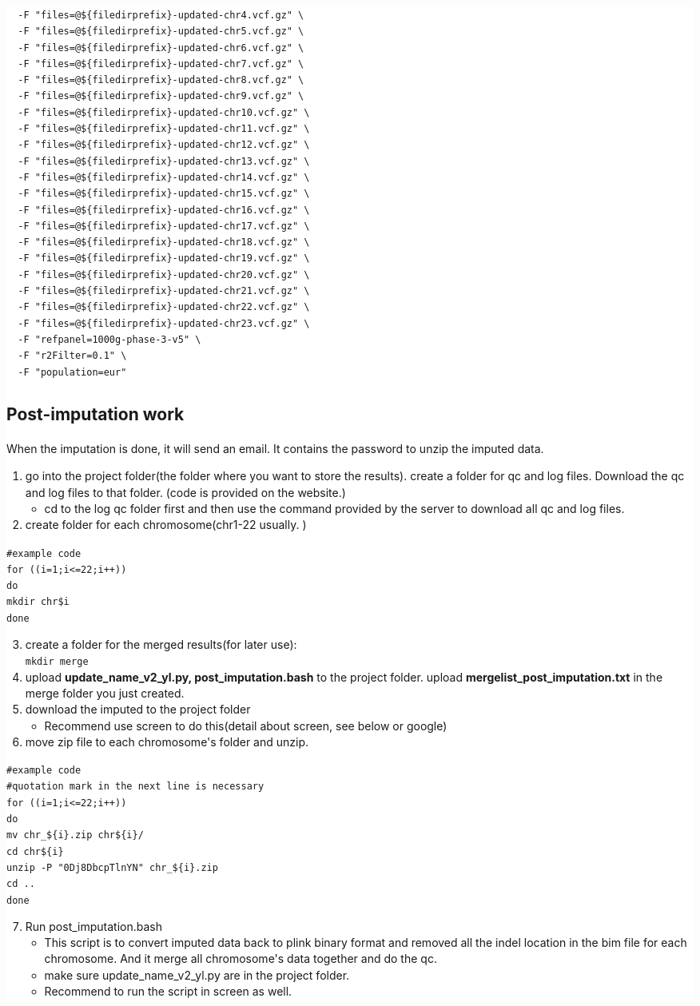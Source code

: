 ```
  -F "files=@${filedirprefix}-updated-chr4.vcf.gz" \
  -F "files=@${filedirprefix}-updated-chr5.vcf.gz" \
  -F "files=@${filedirprefix}-updated-chr6.vcf.gz" \
  -F "files=@${filedirprefix}-updated-chr7.vcf.gz" \
  -F "files=@${filedirprefix}-updated-chr8.vcf.gz" \
  -F "files=@${filedirprefix}-updated-chr9.vcf.gz" \
  -F "files=@${filedirprefix}-updated-chr10.vcf.gz" \
  -F "files=@${filedirprefix}-updated-chr11.vcf.gz" \
  -F "files=@${filedirprefix}-updated-chr12.vcf.gz" \
  -F "files=@${filedirprefix}-updated-chr13.vcf.gz" \
  -F "files=@${filedirprefix}-updated-chr14.vcf.gz" \
  -F "files=@${filedirprefix}-updated-chr15.vcf.gz" \
  -F "files=@${filedirprefix}-updated-chr16.vcf.gz" \
  -F "files=@${filedirprefix}-updated-chr17.vcf.gz" \
  -F "files=@${filedirprefix}-updated-chr18.vcf.gz" \
  -F "files=@${filedirprefix}-updated-chr19.vcf.gz" \
  -F "files=@${filedirprefix}-updated-chr20.vcf.gz" \
  -F "files=@${filedirprefix}-updated-chr21.vcf.gz" \
  -F "files=@${filedirprefix}-updated-chr22.vcf.gz" \
  -F "files=@${filedirprefix}-updated-chr23.vcf.gz" \
  -F "refpanel=1000g-phase-3-v5" \
  -F "r2Filter=0.1" \
  -F "population=eur"
```

 ## Post-imputation work
 When the imputation is done, it will send an email. It contains the password to unzip the imputed data.
 1. go into the project folder(the folder where you want to store the results). create a folder for qc and log files. Download the qc and log files to that folder. (code is provided on the website.)  
      - cd to the log qc folder first and then use the command provided by the server to download all qc and log files.  
 2. create folder for each chromosome(chr1-22 usually. )
 ```
 #example code
 for ((i=1;i<=22;i++))
 do
 mkdir chr$i
 done
 ```
 3. create a folder for the merged results(for later use):   
 `mkdir merge`
 4. upload **update_name_v2_yl.py, post_imputation.bash** to the project folder. upload **mergelist_post_imputation.txt** in the merge folder you just created.
 5. download the imputed to the project folder
    - Recommend use screen to do this(detail about screen, see below or google) 
 6.  move zip file to each chromosome's folder and unzip.
 ```
#example code
#quotation mark in the next line is necessary
for ((i=1;i<=22;i++))
do
mv chr_${i}.zip chr${i}/
cd chr${i}
unzip -P "0Dj8DbcpTlnYN" chr_${i}.zip
cd ..
done
 ```
7. Run post_imputation.bash
    - This script is to convert imputed data back to plink binary format and removed all the indel location in the bim file for each chromosome. And it merge all chromosome's data together and do the qc.
    - make sure update_name_v2_yl.py are in the project folder.
    - Recommend to run the script in screen as well.
